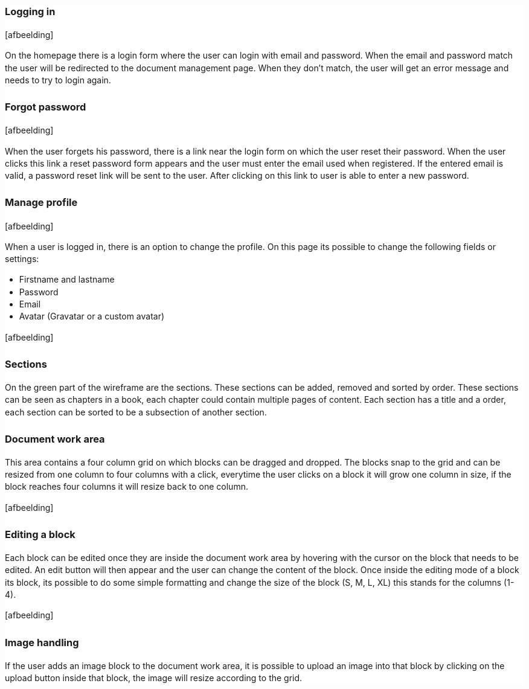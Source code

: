 ### Logging in

[afbeelding]

On the homepage there is a login form where the user can login with email and password. When the email and password match the user will be redirected to the document management page. When they don’t match, the user will get an error message and needs to try to login again.

### Forgot password

[afbeelding]

When the user forgets his password, there is a link near the login form on which the user reset their password. When the user clicks this link a reset password form appears and the user must enter the email used when registered. If the entered email is valid, a password reset link will be sent to the user. After clicking on this link to user is able to enter a new password.

### Manage profile

[afbeelding]

When a user is logged in, there is an option to change the profile. On this page its possible to change the following fields or settings:

- Firstname and lastname
- Password
- Email
- Avatar (Gravatar or a custom avatar)

[afbeelding]

### Sections
On the green part of the wireframe are the sections. These sections can be added, removed and sorted by order. These sections can be seen as chapters in a book, each chapter could contain multiple pages of content. Each section has a title and a order, each section can be sorted to be a subsection of another section.

### Document work area
This area contains a four column grid on which blocks can be dragged and dropped. The blocks snap to the grid and can be resized from one column to four columns with a click, everytime the user clicks on a block it will grow one column in size, if the block reaches four columns it will resize back to one column.

[afbeelding]

### Editing a block
Each block can be edited once they are inside the document work area by hovering with the cursor on the block that needs to be edited. An edit button will then appear and the user can change the content of the block. Once inside the editing mode of a block its block, its possible to do some simple formatting and change the size of the block (S, M, L, XL) this stands for the columns (1-4).

[afbeelding]

### Image handling
If the user adds an image block to the document work area, it is possible to upload an image into that block by clicking on the upload button inside that block, the image will resize according to the grid.
